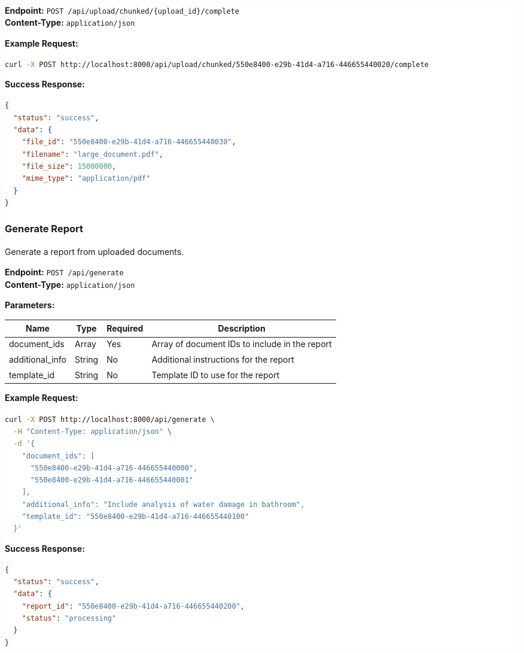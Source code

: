 **Endpoint:** `POST /api/upload/chunked/{upload_id}/complete`  
**Content-Type:** `application/json`

**Example Request:**
```bash
curl -X POST http://localhost:8000/api/upload/chunked/550e8400-e29b-41d4-a716-446655440020/complete
```

**Success Response:**
```json
{
  "status": "success",
  "data": {
    "file_id": "550e8400-e29b-41d4-a716-446655440030",
    "filename": "large_document.pdf",
    "file_size": 15000000,
    "mime_type": "application/pdf"
  }
}
```

### Generate Report

Generate a report from uploaded documents.

**Endpoint:** `POST /api/generate`  
**Content-Type:** `application/json`

**Parameters:**

| Name | Type | Required | Description |
|------|------|----------|-------------|
| document_ids | Array | Yes | Array of document IDs to include in the report |
| additional_info | String | No | Additional instructions for the report |
| template_id | String | No | Template ID to use for the report |

**Example Request:**
```bash
curl -X POST http://localhost:8000/api/generate \
  -H "Content-Type: application/json" \
  -d '{
    "document_ids": [
      "550e8400-e29b-41d4-a716-446655440000",
      "550e8400-e29b-41d4-a716-446655440001"
    ],
    "additional_info": "Include analysis of water damage in bathroom",
    "template_id": "550e8400-e29b-41d4-a716-446655440100"
  }'
```

**Success Response:**
```json
{
  "status": "success",
  "data": {
    "report_id": "550e8400-e29b-41d4-a716-446655440200",
    "status": "processing"
  }
}
```
